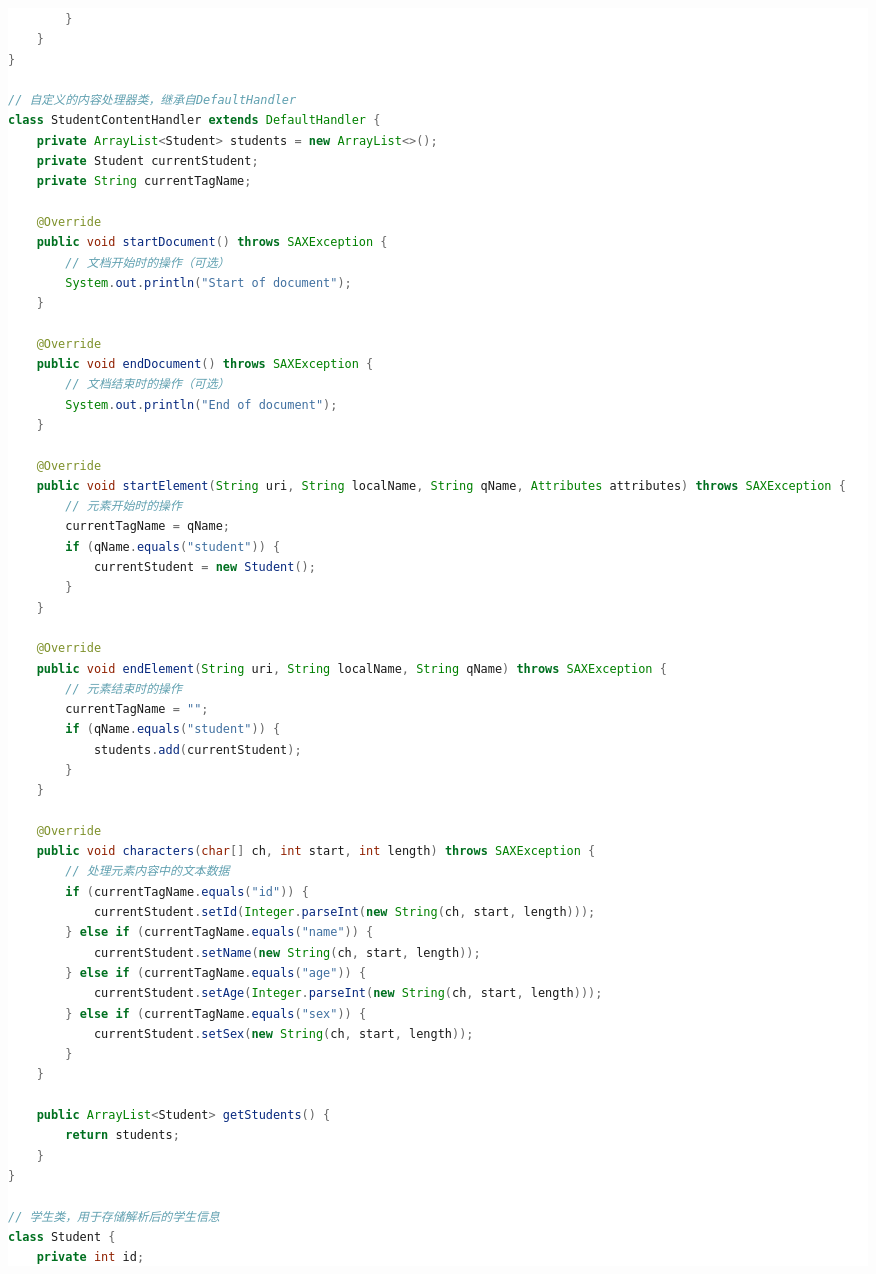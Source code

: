```java
        }
    }
}

// 自定义的内容处理器类，继承自DefaultHandler
class StudentContentHandler extends DefaultHandler {
    private ArrayList<Student> students = new ArrayList<>();
    private Student currentStudent;
    private String currentTagName;

    @Override
    public void startDocument() throws SAXException {
        // 文档开始时的操作（可选）
        System.out.println("Start of document");
    }

    @Override
    public void endDocument() throws SAXException {
        // 文档结束时的操作（可选）
        System.out.println("End of document");
    }

    @Override
    public void startElement(String uri, String localName, String qName, Attributes attributes) throws SAXException {
        // 元素开始时的操作
        currentTagName = qName;
        if (qName.equals("student")) {
            currentStudent = new Student();
        }
    }

    @Override
    public void endElement(String uri, String localName, String qName) throws SAXException {
        // 元素结束时的操作
        currentTagName = "";
        if (qName.equals("student")) {
            students.add(currentStudent);
        }
    }

    @Override
    public void characters(char[] ch, int start, int length) throws SAXException {
        // 处理元素内容中的文本数据
        if (currentTagName.equals("id")) {
            currentStudent.setId(Integer.parseInt(new String(ch, start, length)));
        } else if (currentTagName.equals("name")) {
            currentStudent.setName(new String(ch, start, length));
        } else if (currentTagName.equals("age")) {
            currentStudent.setAge(Integer.parseInt(new String(ch, start, length)));
        } else if (currentTagName.equals("sex")) {
            currentStudent.setSex(new String(ch, start, length));
        }
    }

    public ArrayList<Student> getStudents() {
        return students;
    }
}

// 学生类，用于存储解析后的学生信息
class Student {
    private int id;
```